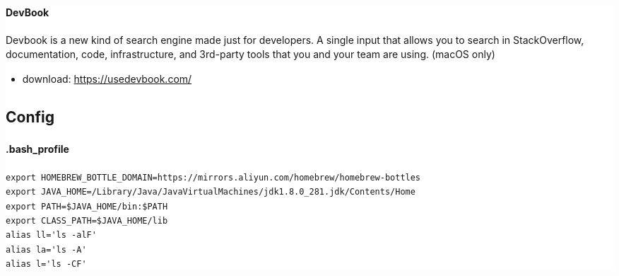 #### DevBook
Devbook is a new kind of search engine made just for developers. A single input that allows you to search in StackOverflow, documentation, code, infrastructure, and 3rd-party tools that you and your team are using. (macOS only)
 - download: https://usedevbook.com/

## Config

#### .bash_profile

```
export HOMEBREW_BOTTLE_DOMAIN=https://mirrors.aliyun.com/homebrew/homebrew-bottles
export JAVA_HOME=/Library/Java/JavaVirtualMachines/jdk1.8.0_281.jdk/Contents/Home
export PATH=$JAVA_HOME/bin:$PATH
export CLASS_PATH=$JAVA_HOME/lib
alias ll='ls -alF'
alias la='ls -A'
alias l='ls -CF'
```
